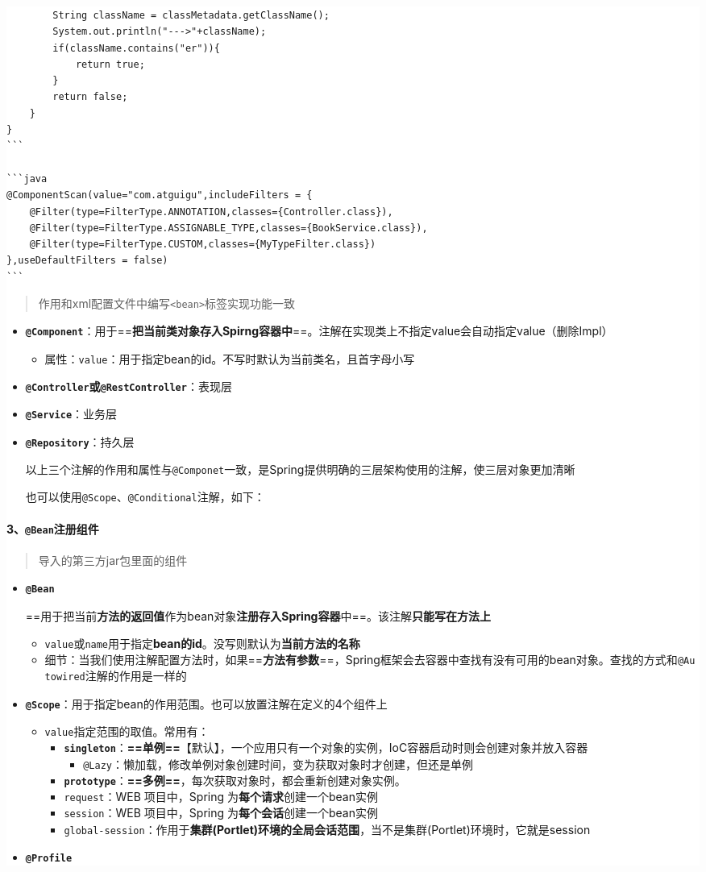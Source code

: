             String className = classMetadata.getClassName();
            System.out.println("--->"+className);
            if(className.contains("er")){
                return true;
            }
            return false;
        }
    }
    ```

    ```java
    @ComponentScan(value="com.atguigu",includeFilters = {
        @Filter(type=FilterType.ANNOTATION,classes={Controller.class}),
        @Filter(type=FilterType.ASSIGNABLE_TYPE,classes={BookService.class}),
        @Filter(type=FilterType.CUSTOM,classes={MyTypeFilter.class})
    },useDefaultFilters = false)	
    ```

> 作用和xml配置文件中编写`<bean>`标签实现功能一致

- **`@Component`**：用于==**把当前类对象存入Spirng容器中**==。注解在实现类上不指定value会自动指定value（删除Impl）

  - 属性：`value`：用于指定bean的id。不写时默认为当前类名，且首字母小写

- **`@Controller`**或**`@RestController`**：表现层

- **`@Service`**：业务层

- **`@Repository`**：持久层

  以上三个注解的作用和属性与`@Componet`一致，是Spring提供明确的三层架构使用的注解，使三层对象更加清晰

  也可以使用`@Scope`、`@Conditional`注解，如下：





#### 3、`@Bean`注册组件

> 导入的第三方jar包里面的组件

* **`@Bean`**

  ==用于把当前**方法的返回值**作为bean对象**注册存入Spring容器**中==。该注解**只能写在方法上**

  * `value`或`name`用于指定**bean的id**。没写则默认为**当前方法的名称**
  * 细节：当我们使用注解配置方法时，如果==**方法有参数**==，Spring框架会去容器中查找有没有可用的bean对象。查找的方式和`@Autowired`注解的作用是一样的

* **`@Scope`**：用于指定bean的作用范围。也可以放置注解在定义的4个组件上

  - `value`指定范围的取值。常用有：
    - **`singleton`**：**==单例==**【默认】，一个应用只有一个对象的实例，IoC容器启动时则会创建对象并放入容器
      - `@Lazy`：懒加载，修改单例对象创建时间，变为获取对象时才创建，但还是单例
    - **`prototype`**：**==多例==**，每次获取对象时，都会重新创建对象实例。
    - `request`：WEB 项目中，Spring 为**每个请求**创建一个bean实例
    - `session`：WEB 项目中，Spring 为**每个会话**创建一个bean实例
    - `global-session`：作用于**集群(Portlet)环境的全局会话范围**，当不是集群(Portlet)环境时，它就是session

* **`@Profile`**
